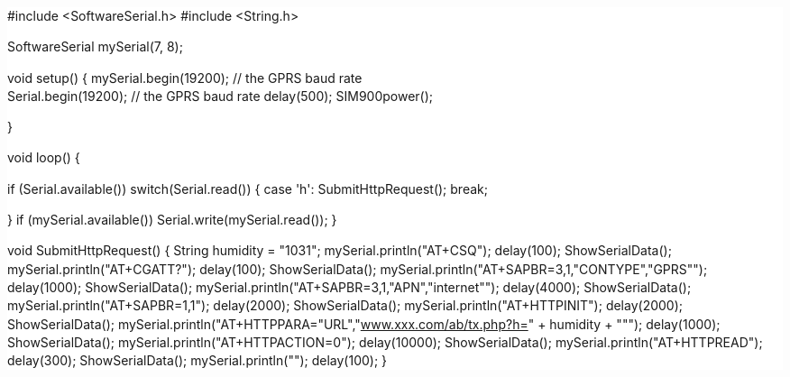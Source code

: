 
#include <SoftwareSerial.h>
#include <String.h>

SoftwareSerial mySerial(7, 8);



void setup()
{
  mySerial.begin(19200);               // the GPRS baud rate   
  Serial.begin(19200);    // the GPRS baud rate
  delay(500);
  SIM900power();
 
}

void loop()
{

  if (Serial.available())
    switch(Serial.read())
   {
     case 'h':
       SubmitHttpRequest();
       break;

   }
  if (mySerial.available())
    Serial.write(mySerial.read());
}


void SubmitHttpRequest()
{
  String humidity = "1031";
  mySerial.println("AT+CSQ");
  delay(100);
  ShowSerialData();
  mySerial.println("AT+CGATT?");
  delay(100);
  ShowSerialData();
  mySerial.println("AT+SAPBR=3,1,\"CONTYPE\",\"GPRS\"");
  delay(1000);
  ShowSerialData();
  mySerial.println("AT+SAPBR=3,1,\"APN\",\"internet\"");
  delay(4000);
  ShowSerialData();
  mySerial.println("AT+SAPBR=1,1");
  delay(2000);
  ShowSerialData();
  mySerial.println("AT+HTTPINIT");
  delay(2000);
  ShowSerialData();
  mySerial.println("AT+HTTPPARA=\"URL\",\"www.xxx.com/ab/tx.php?h=" + humidity + "\"");
  delay(1000);
  ShowSerialData();
  mySerial.println("AT+HTTPACTION=0");
  delay(10000);
  ShowSerialData();
  mySerial.println("AT+HTTPREAD");
  delay(300);
  ShowSerialData();
  mySerial.println("");
  delay(100);
}
